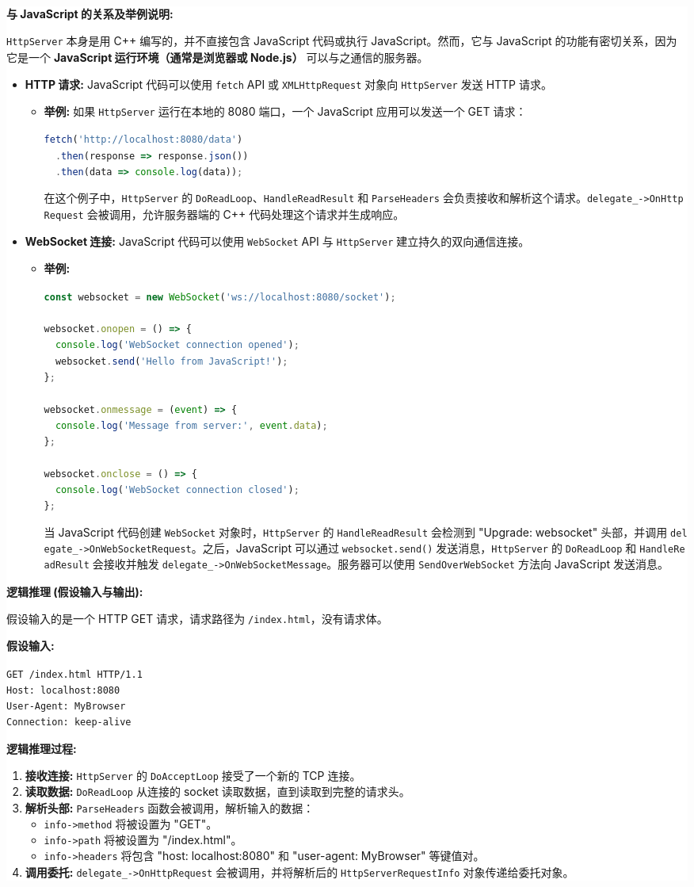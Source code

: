 **与 JavaScript 的关系及举例说明:**

`HttpServer` 本身是用 C++ 编写的，并不直接包含 JavaScript 代码或执行 JavaScript。然而，它与 JavaScript 的功能有密切关系，因为它是一个 **JavaScript 运行环境（通常是浏览器或 Node.js）** 可以与之通信的服务器。

* **HTTP 请求:** JavaScript 代码可以使用 `fetch` API 或 `XMLHttpRequest` 对象向 `HttpServer` 发送 HTTP 请求。
    * **举例:**  如果 `HttpServer` 运行在本地的 8080 端口，一个 JavaScript 应用可以发送一个 GET 请求：
      ```javascript
      fetch('http://localhost:8080/data')
        .then(response => response.json())
        .then(data => console.log(data));
      ```
      在这个例子中，`HttpServer` 的 `DoReadLoop`、`HandleReadResult` 和 `ParseHeaders` 会负责接收和解析这个请求。`delegate_->OnHttpRequest` 会被调用，允许服务器端的 C++ 代码处理这个请求并生成响应。

* **WebSocket 连接:** JavaScript 代码可以使用 `WebSocket` API 与 `HttpServer` 建立持久的双向通信连接。
    * **举例:**
      ```javascript
      const websocket = new WebSocket('ws://localhost:8080/socket');

      websocket.onopen = () => {
        console.log('WebSocket connection opened');
        websocket.send('Hello from JavaScript!');
      };

      websocket.onmessage = (event) => {
        console.log('Message from server:', event.data);
      };

      websocket.onclose = () => {
        console.log('WebSocket connection closed');
      };
      ```
      当 JavaScript 代码创建 `WebSocket` 对象时，`HttpServer` 的 `HandleReadResult` 会检测到 "Upgrade: websocket" 头部，并调用 `delegate_->OnWebSocketRequest`。之后，JavaScript 可以通过 `websocket.send()` 发送消息，`HttpServer` 的 `DoReadLoop` 和 `HandleReadResult` 会接收并触发 `delegate_->OnWebSocketMessage`。服务器可以使用 `SendOverWebSocket` 方法向 JavaScript 发送消息。

**逻辑推理 (假设输入与输出):**

假设输入的是一个 HTTP GET 请求，请求路径为 `/index.html`，没有请求体。

**假设输入:**

```
GET /index.html HTTP/1.1
Host: localhost:8080
User-Agent: MyBrowser
Connection: keep-alive

```

**逻辑推理过程:**

1. **接收连接:** `HttpServer` 的 `DoAcceptLoop` 接受了一个新的 TCP 连接。
2. **读取数据:** `DoReadLoop` 从连接的 socket 读取数据，直到读取到完整的请求头。
3. **解析头部:** `ParseHeaders` 函数会被调用，解析输入的数据：
   * `info->method` 将被设置为 "GET"。
   * `info->path` 将被设置为 "/index.html"。
   * `info->headers` 将包含 "host: localhost:8080" 和 "user-agent: MyBrowser" 等键值对。
4. **调用委托:** `delegate_->OnHttpRequest` 会被调用，并将解析后的 `HttpServerRequestInfo` 对象传递给委托对象。

